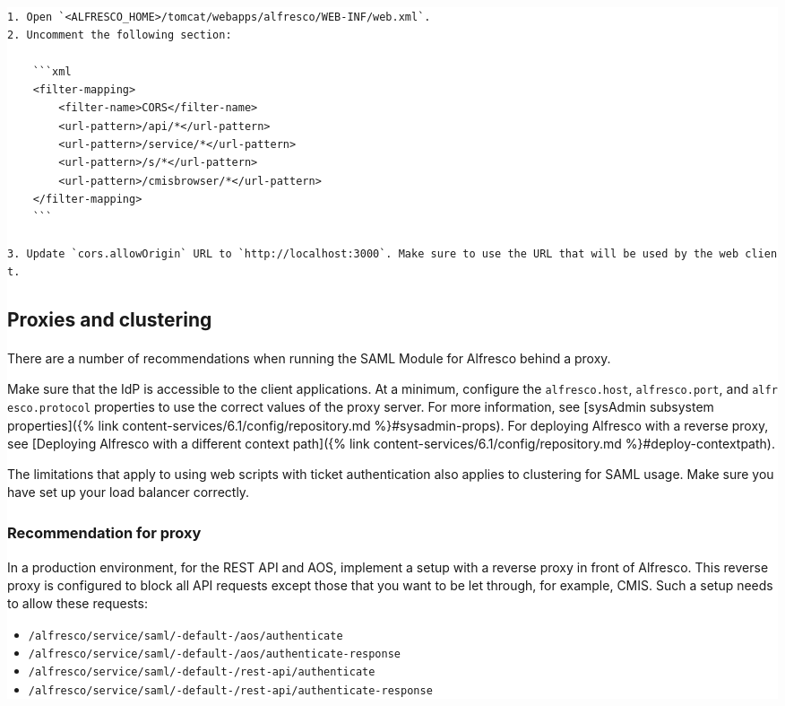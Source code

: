     1. Open `<ALFRESCO_HOME>/tomcat/webapps/alfresco/WEB-INF/web.xml`.
    2. Uncomment the following section:

        ```xml
        <filter-mapping>
            <filter-name>CORS</filter-name>
            <url-pattern>/api/*</url-pattern>
            <url-pattern>/service/*</url-pattern>
            <url-pattern>/s/*</url-pattern>
            <url-pattern>/cmisbrowser/*</url-pattern>
        </filter-mapping>
        ```

    3. Update `cors.allowOrigin` URL to `http://localhost:3000`. Make sure to use the URL that will be used by the web client.

## Proxies and clustering

There are a number of recommendations when running the SAML Module for Alfresco behind a proxy.

Make sure that the IdP is accessible to the client applications. At a minimum, configure the `alfresco.host`, `alfresco.port`, and `alfresco.protocol` properties to use the correct values of the proxy server. For more information, see [sysAdmin subsystem properties]({% link content-services/6.1/config/repository.md %}#sysadmin-props). For deploying Alfresco with a reverse proxy, see [Deploying Alfresco with a different context path]({% link content-services/6.1/config/repository.md %}#deploy-contextpath).

The limitations that apply to using web scripts with ticket authentication also applies to clustering for SAML usage. Make sure you have set up your load balancer correctly.

### Recommendation for proxy

In a production environment, for the REST API and AOS, implement a setup with a reverse proxy in front of Alfresco. This reverse proxy is configured to block all API requests except those that you want to be let through, for example, CMIS. Such a setup needs to allow these requests:

* `/alfresco/service/saml/-default-/aos/authenticate`
* `/alfresco/service/saml/-default-/aos/authenticate-response`
* `/alfresco/service/saml/-default-/rest-api/authenticate`
* `/alfresco/service/saml/-default-/rest-api/authenticate-response`

